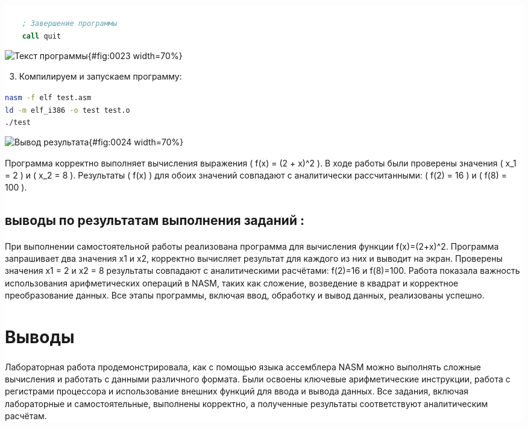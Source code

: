 ```asm

    ; Завершение программы
    call quit

```
![Текст программы](/home/imadakrour/Pictures/lab06/23.png){#fig:0023 width=70%}

3. Компилируем и запускаем программу:

```bash
nasm -f elf test.asm
ld -m elf_i386 -o test test.o
./test
```

![Вывод результата](/home/imadakrour/Pictures/lab06/24.png){#fig:0024 width=70%}



Программа корректно выполняет вычисления выражения \( f(x) = (2 + x)^2 \). В ходе работы были проверены значения \( x_1 = 2 \) и \( x_2 = 8 \). Результаты \( f(x) \) для обоих значений совпадают с аналитически рассчитанными: \( f(2) = 16 \) и \( f(8) = 100 \).  


## выводы по результатам выполнения заданий : 

При выполнении самостоятельной работы реализована программа для вычисления функции 
f(x)=(2+x)^2. Программа запрашивает два значения x1 и x2, корректно вычисляет результат для каждого из них и выводит на экран. Проверены значения x1 = 2 и x2 = 8  результаты совпадают с аналитическими расчётами: 
f(2)=16 и f(8)=100.
Работа показала важность использования арифметических операций в NASM, таких как сложение, возведение в квадрат и корректное преобразование данных. Все этапы программы, включая ввод, обработку и вывод данных, реализованы успешно.

# Выводы

Лабораторная работа продемонстрировала, как с помощью языка ассемблера NASM можно выполнять сложные вычисления и работать с данными различного формата. Были освоены ключевые арифметические инструкции, работа с регистрами процессора и использование внешних функций для ввода и вывода данных. Все задания, включая лабораторные и самостоятельные, выполнены корректно, а полученные результаты соответствуют аналитическим расчётам.
